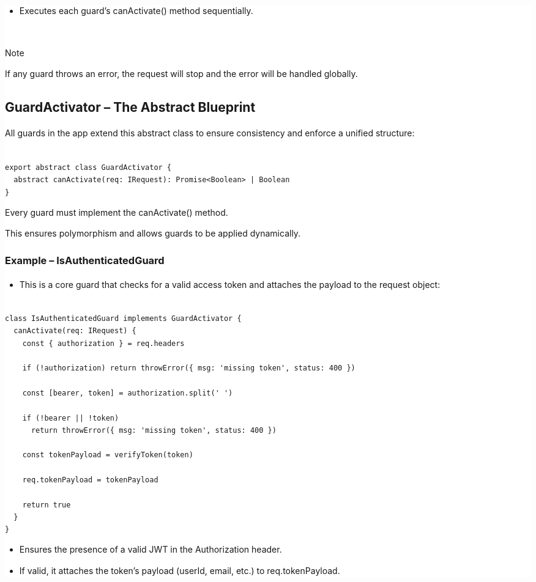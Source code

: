 - Executes each guard’s canActivate() method sequentially.

<br/>

> [!NOTE]
> If any guard throws an error, the request will stop and the error will be handled globally.

## GuardActivator – The Abstract Blueprint

All guards in the app extend this abstract class to ensure consistency and enforce a unified structure:

```TS

export abstract class GuardActivator {
  abstract canActivate(req: IRequest): Promise<Boolean> | Boolean
}

```

Every guard must implement the canActivate() method.

This ensures polymorphism and allows guards to be applied dynamically.

### Example – IsAuthenticatedGuard

- This is a core guard that checks for a valid access token and attaches the payload to the request object:

```TS

class IsAuthenticatedGuard implements GuardActivator {
  canActivate(req: IRequest) {
    const { authorization } = req.headers

    if (!authorization) return throwError({ msg: 'missing token', status: 400 })

    const [bearer, token] = authorization.split(' ')

    if (!bearer || !token)
      return throwError({ msg: 'missing token', status: 400 })

    const tokenPayload = verifyToken(token)

    req.tokenPayload = tokenPayload

    return true
  }
}

```

- Ensures the presence of a valid JWT in the Authorization header.

- If valid, it attaches the token’s payload (userId, email, etc.) to req.tokenPayload.
